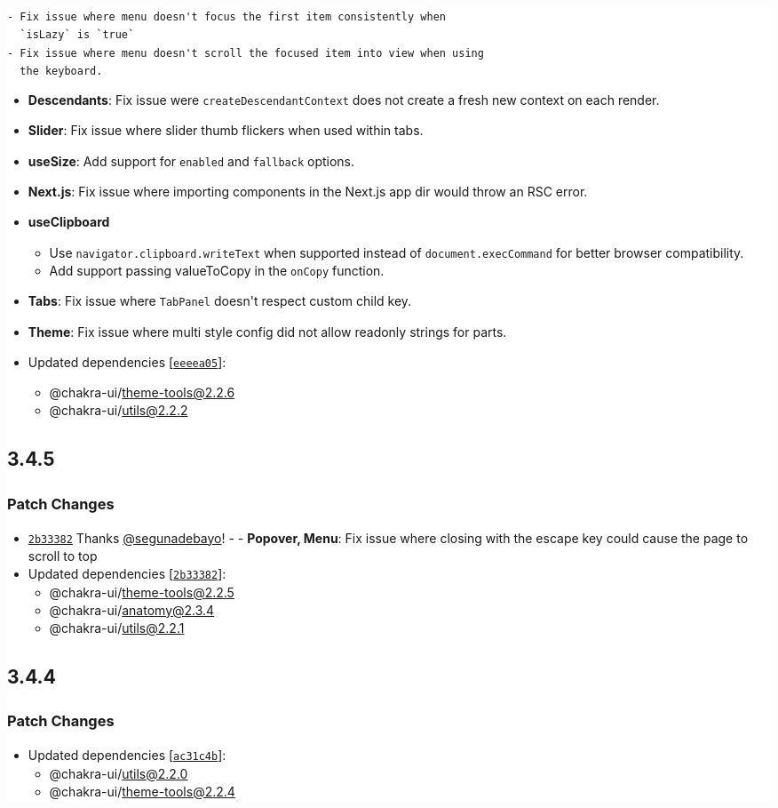     - Fix issue where menu doesn't focus the first item consistently when
      `isLazy` is `true`
    - Fix issue where menu doesn't scroll the focused item into view when using
      the keyboard.

  - **Descendants**: Fix issue were `createDescendantContext` does not create a
    fresh new context on each render.
  - **Slider**: Fix issue where slider thumb flickers when used within tabs.
  - **useSize**: Add support for `enabled` and `fallback` options.
  - **Next.js**: Fix issue where importing components in the Next.js app dir
    would throw an RSC error.
  - **useClipboard**

    - Use `navigator.clipboard.writeText` when supported instead of
      `document.execCommand` for better browser compatibility.
    - Add support passing valueToCopy in the `onCopy` function.

  - **Tabs**: Fix issue where `TabPanel` doesn't respect custom child key.
  - **Theme**: Fix issue where multi style config did not allow readonly strings
    for parts.

- Updated dependencies
  [[`eeeea05`](https://github.com/chakra-ui/chakra-ui/commit/eeeea05e310f7dce930287169a10873699c2ab91)]:
  - @chakra-ui/theme-tools@2.2.6
  - @chakra-ui/utils@2.2.2

## 3.4.5

### Patch Changes

- [`2b33382`](https://github.com/chakra-ui/chakra-ui/commit/2b33382c7d6126a6631488053dbdf3a3c786dbfb)
  Thanks [@segunadebayo](https://github.com/segunadebayo)! - - **Popover,
  Menu**: Fix issue where closing with the escape key could cause the page to
  scroll to top
- Updated dependencies
  [[`2b33382`](https://github.com/chakra-ui/chakra-ui/commit/2b33382c7d6126a6631488053dbdf3a3c786dbfb)]:
  - @chakra-ui/theme-tools@2.2.5
  - @chakra-ui/anatomy@2.3.4
  - @chakra-ui/utils@2.2.1

## 3.4.4

### Patch Changes

- Updated dependencies
  [[`ac31c4b`](https://github.com/chakra-ui/chakra-ui/commit/ac31c4bbaa737cc1f947e5c2c6c2f2f228ad500b)]:
  - @chakra-ui/utils@2.2.0
  - @chakra-ui/theme-tools@2.2.4
